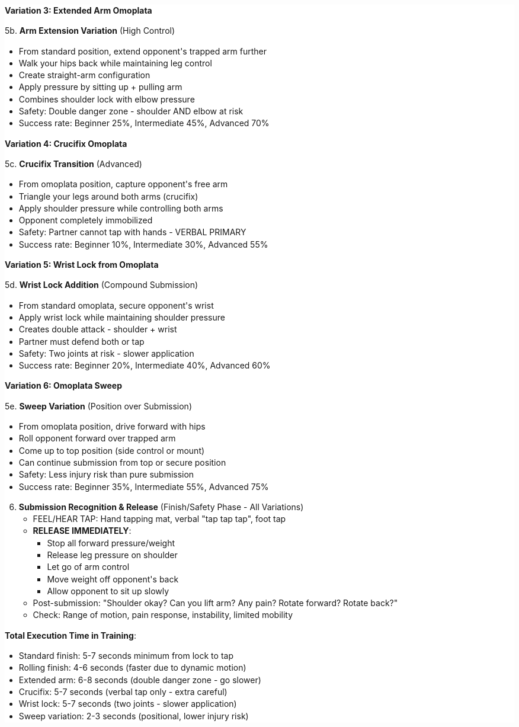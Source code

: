 **Variation 3: Extended Arm Omoplata**

5b. **Arm Extension Variation** (High Control)
   - From standard position, extend opponent's trapped arm further
   - Walk your hips back while maintaining leg control
   - Create straight-arm configuration
   - Apply pressure by sitting up + pulling arm
   - Combines shoulder lock with elbow pressure
   - Safety: Double danger zone - shoulder AND elbow at risk
   - Success rate: Beginner 25%, Intermediate 45%, Advanced 70%

**Variation 4: Crucifix Omoplata**

5c. **Crucifix Transition** (Advanced)
   - From omoplata position, capture opponent's free arm
   - Triangle your legs around both arms (crucifix)
   - Apply shoulder pressure while controlling both arms
   - Opponent completely immobilized
   - Safety: Partner cannot tap with hands - VERBAL PRIMARY
   - Success rate: Beginner 10%, Intermediate 30%, Advanced 55%

**Variation 5: Wrist Lock from Omoplata**

5d. **Wrist Lock Addition** (Compound Submission)
   - From standard omoplata, secure opponent's wrist
   - Apply wrist lock while maintaining shoulder pressure
   - Creates double attack - shoulder + wrist
   - Partner must defend both or tap
   - Safety: Two joints at risk - slower application
   - Success rate: Beginner 20%, Intermediate 40%, Advanced 60%

**Variation 6: Omoplata Sweep**

5e. **Sweep Variation** (Position over Submission)
   - From omoplata position, drive forward with hips
   - Roll opponent forward over trapped arm
   - Come up to top position (side control or mount)
   - Can continue submission from top or secure position
   - Safety: Less injury risk than pure submission
   - Success rate: Beginner 35%, Intermediate 55%, Advanced 75%

6. **Submission Recognition & Release** (Finish/Safety Phase - All Variations)
   - FEEL/HEAR TAP: Hand tapping mat, verbal "tap tap tap", foot tap
   - **RELEASE IMMEDIATELY**:
     - Stop all forward pressure/weight
     - Release leg pressure on shoulder
     - Let go of arm control
     - Move weight off opponent's back
     - Allow opponent to sit up slowly
   - Post-submission: "Shoulder okay? Can you lift arm? Any pain? Rotate forward? Rotate back?"
   - Check: Range of motion, pain response, instability, limited mobility

**Total Execution Time in Training**:
- Standard finish: 5-7 seconds minimum from lock to tap
- Rolling finish: 4-6 seconds (faster due to dynamic motion)
- Extended arm: 6-8 seconds (double danger zone - go slower)
- Crucifix: 5-7 seconds (verbal tap only - extra careful)
- Wrist lock: 5-7 seconds (two joints - slower application)
- Sweep variation: 2-3 seconds (positional, lower injury risk)
